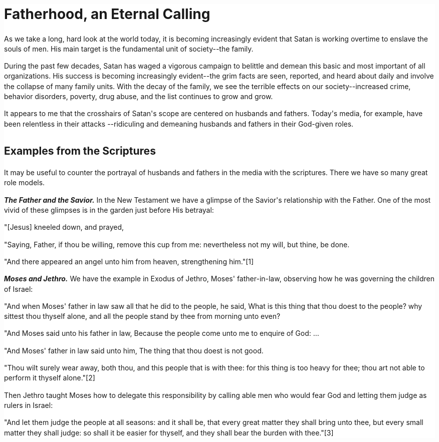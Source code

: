 # Fatherhood, an Eternal Calling

As we take a long, hard look at the world today, it is becoming increasingly
evident that Satan is working overtime to enslave the souls of men. His main
target is the fundamental unit of society--the family.

During the past few decades, Satan has waged a vigorous campaign to belittle
and demean this basic and most important of all organizations. His success is
becoming increasingly evident--the grim facts are seen, reported, and heard
about daily and involve the collapse of many family units. With the decay of
the family, we see the terrible effects on our society--increased crime,
behavior disorders, poverty, drug abuse, and the list continues to grow and
grow.

It appears to me that the crosshairs of Satan's scope are centered on husbands
and fathers. Today's media, for example, have been relentless in their attacks
--ridiculing and demeaning husbands and fathers in their God-given roles.

## Examples from the Scriptures

It may be useful to counter the portrayal of husbands and fathers in the media
with the scriptures. There we have so many great role models.

**_The Father and the Savior._** In the New Testament we have a glimpse of the Savior's relationship with the Father. One of the most vivid of these glimpses is in the garden just before His betrayal:

"[Jesus] kneeled down, and prayed,

"Saying, Father, if thou be willing, remove this cup from me: nevertheless not
my will, but thine, be done.

"And there appeared an angel unto him from heaven, strengthening him."[1]

**_Moses and Jethro._** We have the example in Exodus of Jethro, Moses' father-in-law, observing how he was governing the children of Israel:

"And when Moses' father in law saw all that he did to the people, he said,
What is this thing that thou doest to the people? why sittest thou thyself
alone, and all the people stand by thee from morning unto even?

"And Moses said unto his father in law, Because the people come unto me to
enquire of God: ...

"And Moses' father in law said unto him, The thing that thou doest is not
good.

"Thou wilt surely wear away, both thou, and this people that is with thee: for
this thing is too heavy for thee; thou art not able to perform it thyself
alone."[2]

Then Jethro taught Moses how to delegate this responsibility by calling able
men who would fear God and letting them judge as rulers in Israel:

"And let them judge the people at all seasons: and it shall be, that every
great matter they shall bring unto thee, but every small matter they shall
judge: so shall it be easier for thyself, and they shall bear the burden with
thee."[3]
